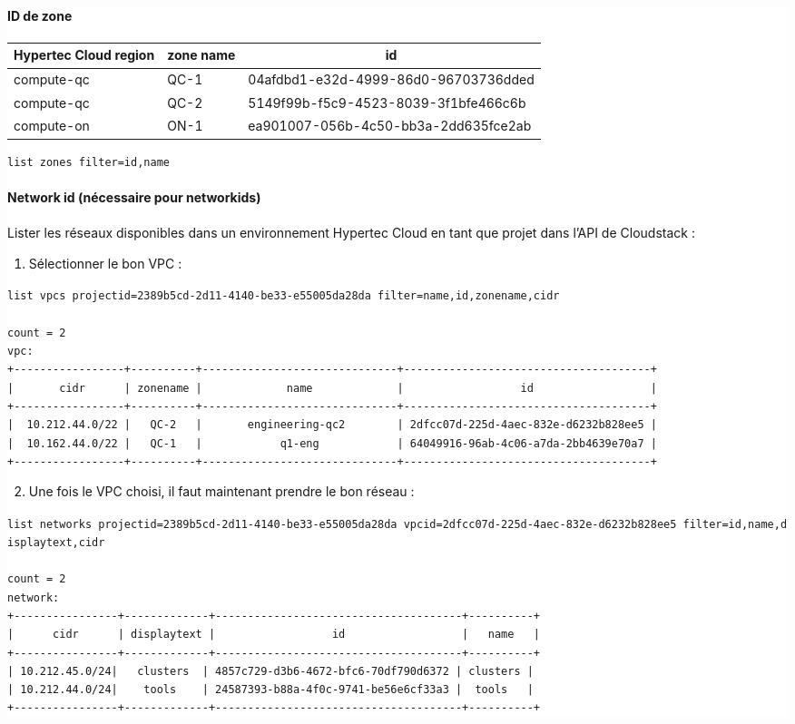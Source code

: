 #### ID de zone

| Hypertec Cloud region | zone name | id |
| --- | --- | --- |
| compute-qc | QC-1 | 04afdbd1-e32d-4999-86d0-96703736dded |
| compute-qc | QC-2 | 5149f99b-f5c9-4523-8039-3f1bfe466c6b |
| compute-on | ON-1 | ea901007-056b-4c50-bb3a-2dd635fce2ab |

```
list zones filter=id,name
```

#### Network id (nécessaire pour networkids)

Lister les réseaux disponibles dans un environnement Hypertec Cloud en tant que projet dans l’API de Cloudstack :

1. Sélectionner le bon VPC :

```
list vpcs projectid=2389b5cd-2d11-4140-be33-e55005da28da filter=name,id,zonename,cidr

count = 2
vpc:
+-----------------+----------+------------------------------+--------------------------------------+
|       cidr      | zonename |             name             |                  id                  |
+-----------------+----------+------------------------------+--------------------------------------+
|  10.212.44.0/22 |   QC-2   |       engineering-qc2        | 2dfcc07d-225d-4aec-832e-d6232b828ee5 |
|  10.162.44.0/22 |   QC-1   |            q1-eng            | 64049916-96ab-4c06-a7da-2bb4639e70a7 |
+-----------------+----------+------------------------------+--------------------------------------+
```

2. Une fois le VPC choisi, il faut maintenant prendre le bon réseau :

```
list networks projectid=2389b5cd-2d11-4140-be33-e55005da28da vpcid=2dfcc07d-225d-4aec-832e-d6232b828ee5 filter=id,name,displaytext,cidr

count = 2
network:
+----------------+-------------+--------------------------------------+----------+
|      cidr      | displaytext |                  id                  |   name   |
+----------------+-------------+--------------------------------------+----------+
| 10.212.45.0/24|   clusters  | 4857c729-d3b6-4672-bfc6-70df790d6372 | clusters |
| 10.212.44.0/24|    tools    | 24587393-b88a-4f0c-9741-be56e6cf33a3 |  tools   |
+----------------+-------------+--------------------------------------+----------+
```
